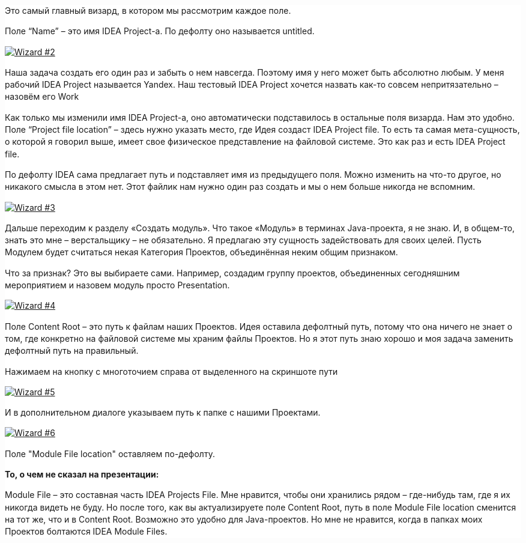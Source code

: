 Это самый главный визард, в котором мы рассмотрим каждое поле.

Поле “Name” – это имя IDEA Project-а. По дефолту оно называется untitled.

[![Wizard #2](../../../../images/post/2009-02-06-verstka-v-intellijidea-1/project02-opt.png)](../../../../images/post/2009-02-06-verstka-v-intellijidea-1/project02.png)

Наша задача создать его один раз и забыть о нем навсегда.
Поэтому имя у него может быть абсолютно любым.
У меня рабочий IDEA Project называется Yandex.
Наш тестовый IDEA Project хочется назвать как-то совсем непритязательно – назовём его Work

Как только мы изменили имя IDEA Project-а, оно автоматически подставилось в остальные поля визарда. Нам это удобно.
Поле “Project file location” – здесь нужно указать место, где Идея создаст IDEA Project file. То есть та самая мета-сущность, о которой я говорил выше, имеет свое физическое представление на файловой системе. Это как раз и есть IDEA Project file.

По дефолту IDEA сама предлагает путь и подставляет имя из предыдущего поля. Можно изменить на что-то другое, но никакого смысла в этом нет. Этот файлик нам нужно один раз создать и мы о нем больше никогда не вспомним.

[![Wizard #3](../../../../images/post/2009-02-06-verstka-v-intellijidea-1/project03-opt.png)](../../../../images/post/2009-02-06-verstka-v-intellijidea-1/project03.png)

Дальше переходим к разделу «Создать модуль».
Что такое «Модуль» в терминах Java-проекта, я не знаю. И, в общем-то, знать это мне – верстальщику – не обязательно. Я предлагаю эту сущность задействовать для своих целей.
Пусть Модулем будет считаться некая Категория Проектов, объединённая неким общим признаком.

Что за признак? Это вы выбираете сами.
Например, создадим группу проектов, объединенных сегодняшним мероприятием и назовем модуль просто Presentation.

[![Wizard #4](../../../../images/post/2009-02-06-verstka-v-intellijidea-1/project04-opt.png)](../../../../images/post/2009-02-06-verstka-v-intellijidea-1/project04.png)

Поле Content Root – это путь к файлам наших Проектов. Идея оставила дефолтный путь, потому что она ничего не знает о том, где конкретно на файловой системе мы храним файлы Проектов. Но я этот путь знаю хорошо и моя задача заменить дефолтный путь на правильный.

Нажимаем на кнопку с многоточием справа от выделенного на скриншоте пути

[![Wizard #5](../../../../images/post/2009-02-06-verstka-v-intellijidea-1/project05-opt.png)](../../../../images/post/2009-02-06-verstka-v-intellijidea-1/project05.png)

И в дополнительном диалоге указываем путь к папке с нашими Проектами.

[![Wizard #6](../../../../images/post/2009-02-06-verstka-v-intellijidea-1/project06-opt.png)](../../../../images/post/2009-02-06-verstka-v-intellijidea-1/project06.png)

Поле "Module File location" оставляем по-дефолту.


**То, о чем не сказал на презентации:**

Module File – это составная часть IDEA Projects File. Мне нравится, чтобы они хранились рядом – где-нибудь там, где я их никогда видеть не буду.
Но после того, как вы актуализируете поле Content Root, путь в поле Module File location сменится на тот же, что и в Content Root. Возможно это удобно для Java-проектов. Но мне не нравится, когда в папках моих Проектов болтаются IDEA Module Files.
